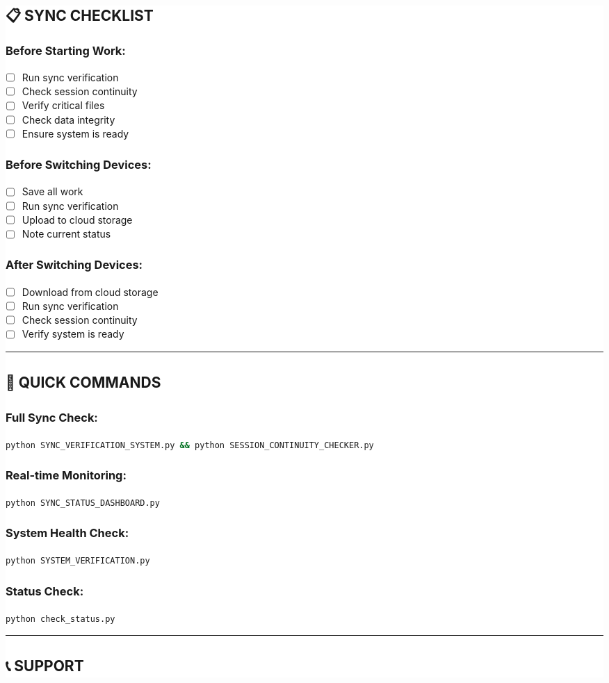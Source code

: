 
## 📋 **SYNC CHECKLIST**

### **Before Starting Work:**
- [ ] Run sync verification
- [ ] Check session continuity
- [ ] Verify critical files
- [ ] Check data integrity
- [ ] Ensure system is ready

### **Before Switching Devices:**
- [ ] Save all work
- [ ] Run sync verification
- [ ] Upload to cloud storage
- [ ] Note current status

### **After Switching Devices:**
- [ ] Download from cloud storage
- [ ] Run sync verification
- [ ] Check session continuity
- [ ] Verify system is ready

---

## 🎯 **QUICK COMMANDS**

### **Full Sync Check:**
```bash
python SYNC_VERIFICATION_SYSTEM.py && python SESSION_CONTINUITY_CHECKER.py
```

### **Real-time Monitoring:**
```bash
python SYNC_STATUS_DASHBOARD.py
```

### **System Health Check:**
```bash
python SYSTEM_VERIFICATION.py
```

### **Status Check:**
```bash
python check_status.py
```

---

## 📞 **SUPPORT**
